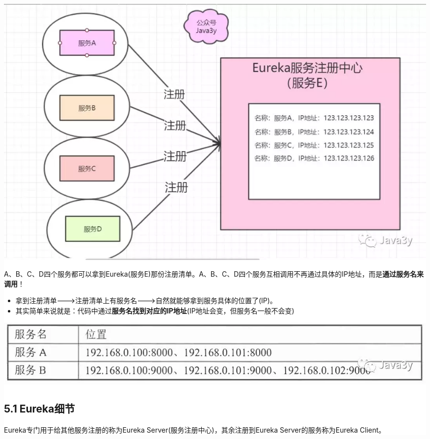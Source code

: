 ![img](/img/assets_2019/640-1563672837478.webp)

A、B、C、D四个服务都可以拿到Eureka(服务E)那份注册清单。A、B、C、D四个服务互相调用不再通过具体的IP地址，而是**通过服务名来调用**！

- 拿到注册清单--->注册清单上有服务名--->自然就能够拿到服务具体的位置了(IP)。
- 其实简单来说就是：代码中通过**服务名找到对应的IP地址**(IP地址会变，但服务名一般不会变)

![img](/img/assets_2019/640-1563672837488.webp)

## 5.1 Eureka细节

Eureka专门用于给其他服务注册的称为Eureka Server(服务注册中心)，其余注册到Eureka Server的服务称为Eureka Client。
